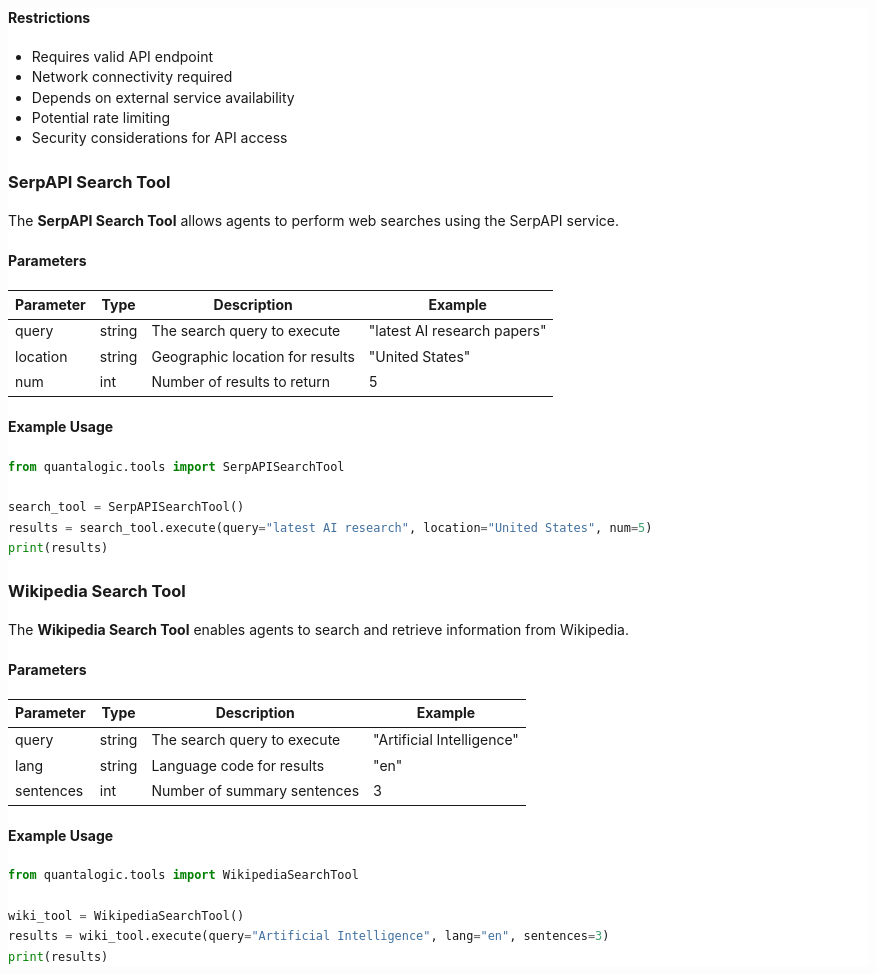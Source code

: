 #### Restrictions
- Requires valid API endpoint
- Network connectivity required
- Depends on external service availability
- Potential rate limiting
- Security considerations for API access

### SerpAPI Search Tool

The **SerpAPI Search Tool** allows agents to perform web searches using the SerpAPI service.

#### Parameters
| Parameter | Type   | Description                     | Example                     |
|-----------|--------|---------------------------------|-----------------------------|
| query     | string | The search query to execute     | "latest AI research papers" |
| location  | string | Geographic location for results | "United States"             |
| num       | int    | Number of results to return     | 5                           |

#### Example Usage
```python
from quantalogic.tools import SerpAPISearchTool

search_tool = SerpAPISearchTool()
results = search_tool.execute(query="latest AI research", location="United States", num=5)
print(results)
```

### Wikipedia Search Tool

The **Wikipedia Search Tool** enables agents to search and retrieve information from Wikipedia.

#### Parameters

| Parameter | Type   | Description                     | Example                     |
|-----------|--------|---------------------------------|-----------------------------|
| query     | string | The search query to execute     | "Artificial Intelligence"   |
| lang      | string | Language code for results       | "en"                        |
| sentences | int    | Number of summary sentences     | 3                           |

#### Example Usage
```python
from quantalogic.tools import WikipediaSearchTool

wiki_tool = WikipediaSearchTool()
results = wiki_tool.execute(query="Artificial Intelligence", lang="en", sentences=3)
print(results)

```
